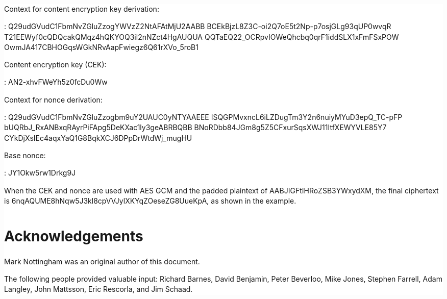 Context for content encryption key derivation:

: Q29udGVudC1FbmNvZGluZzogYWVzZ2NtAFAtMjU2AABB
  BCEkBjzL8Z3C-oi2Q7oE5t2Np-p7osjGLg93qUP0wvqR
  T21EEWyf0cQDQcakQMqz4hQKYOQ3il2nNZct4HgAUQUA
  QQTaEQ22_OCRpvIOWeQhcbq0qrF1iddSLX1xFmFSxPOW
  OwmJA417CBHOGqsWGkNRvAapFwiegz6Q61rXVo_5roB1

Content encryption key (CEK):

: AN2-xhvFWeYh5z0fcDu0Ww

Context for nonce derivation:

: Q29udGVudC1FbmNvZGluZzogbm9uY2UAUC0yNTYAAEEE
  ISQGPMvxncL6iLZDugTm3Y2n6nuiyMYuD3epQ_TC-pFP
  bUQRbJ_RxANBxqRAyrPiFApg5DeKXac1ly3geABRBQBB
  BNoRDbb84JGm8g5Z5CFxurSqsXWJ11ItfXEWYVLE85Y7
  CYkDjXsIEc4aqxYaQ1G8BqkXCJ6DPpDrWtdWj_mugHU

Base nonce:

: JY1Okw5rw1Drkg9J

When the CEK and nonce are used with AES GCM and the padded plaintext of
AABJIGFtIHRoZSB3YWxydXM, the final ciphertext is
6nqAQUME8hNqw5J3kl8cpVVJylXKYqZOeseZG8UueKpA, as shown in the example.


# Acknowledgements

Mark Nottingham was an original author of this document.

The following people provided valuable input: Richard Barnes, David Benjamin,
Peter Beverloo, Mike Jones, Stephen Farrell, Adam Langley, John Mattsson, Eric
Rescorla, and Jim Schaad.
